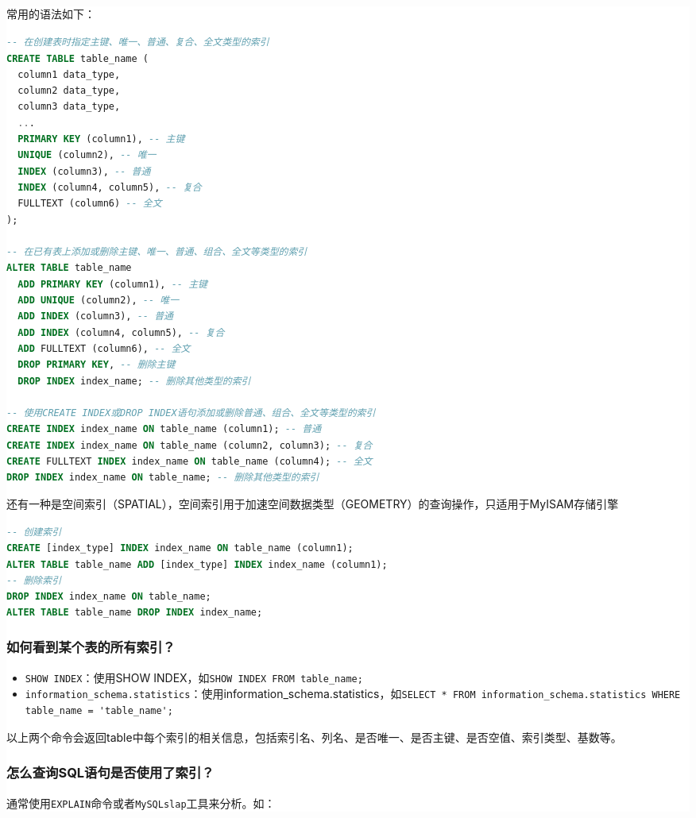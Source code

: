 常用的语法如下：

```sql
-- 在创建表时指定主键、唯一、普通、复合、全文类型的索引
CREATE TABLE table_name (
  column1 data_type,
  column2 data_type,
  column3 data_type,
  ...
  PRIMARY KEY (column1), -- 主键
  UNIQUE (column2), -- 唯一
  INDEX (column3), -- 普通
  INDEX (column4, column5), -- 复合
  FULLTEXT (column6) -- 全文
);

-- 在已有表上添加或删除主键、唯一、普通、组合、全文等类型的索引
ALTER TABLE table_name 
  ADD PRIMARY KEY (column1), -- 主键
  ADD UNIQUE (column2), -- 唯一
  ADD INDEX (column3), -- 普通
  ADD INDEX (column4, column5), -- 复合
  ADD FULLTEXT (column6), -- 全文
  DROP PRIMARY KEY, -- 删除主键
  DROP INDEX index_name; -- 删除其他类型的索引

-- 使用CREATE INDEX或DROP INDEX语句添加或删除普通、组合、全文等类型的索引
CREATE INDEX index_name ON table_name (column1); -- 普通
CREATE INDEX index_name ON table_name (column2, column3); -- 复合
CREATE FULLTEXT INDEX index_name ON table_name (column4); -- 全文
DROP INDEX index_name ON table_name; -- 删除其他类型的索引
```

还有一种是空间索引（SPATIAL），空间索引用于加速空间数据类型（GEOMETRY）的查询操作，只适用于MyISAM存储引擎

```sql
-- 创建索引
CREATE [index_type] INDEX index_name ON table_name (column1);
ALTER TABLE table_name ADD [index_type] INDEX index_name (column1);
-- 删除索引
DROP INDEX index_name ON table_name;
ALTER TABLE table_name DROP INDEX index_name;
```

### 如何看到某个表的所有索引？

- `SHOW INDEX`：使用SHOW INDEX，如`SHOW INDEX FROM table_name;`
- `information_schema.statistics`：使用information_schema.statistics，如`SELECT * FROM information_schema.statistics WHERE table_name = 'table_name';`

以上两个命令会返回table中每个索引的相关信息，包括索引名、列名、是否唯一、是否主键、是否空值、索引类型、基数等。

### 怎么查询SQL语句是否使用了索引？
通常使用`EXPLAIN`命令或者`MySQLslap`工具来分析。如：
